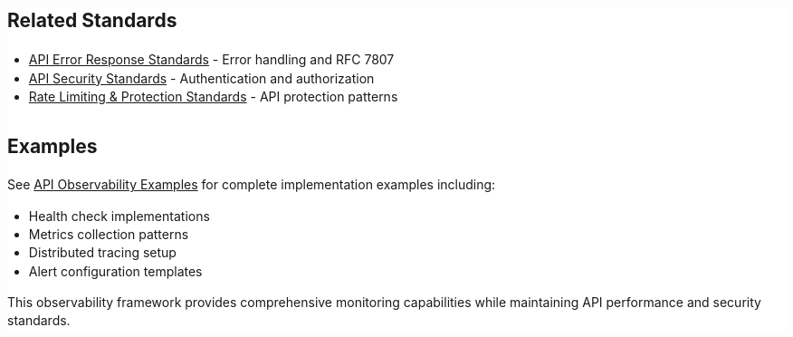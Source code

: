 ## Related Standards

- [API Error Response Standards](../request-response/Error-Response-Standards.md) - Error handling and RFC 7807
- [API Security Standards](Security-Standards.md) - Authentication and authorization
- [Rate Limiting & Protection Standards](Rate-Limiting-Protection-Standards.md) - API protection patterns

## Examples

See [API Observability Examples](../examples/observability/) for complete implementation examples including:
- Health check implementations
- Metrics collection patterns
- Distributed tracing setup
- Alert configuration templates

This observability framework provides comprehensive monitoring capabilities while maintaining API performance and security standards.